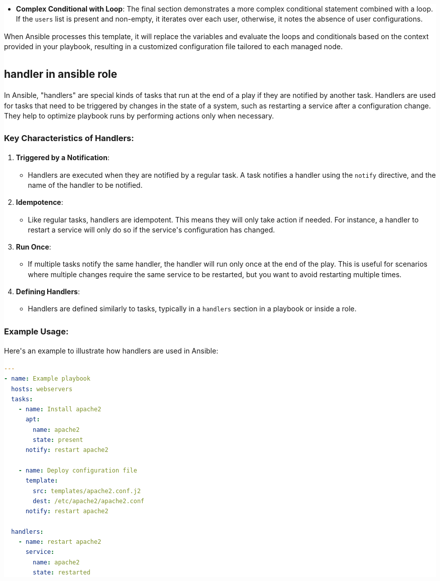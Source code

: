 - **Complex Conditional with Loop**: The final section demonstrates a more complex conditional statement combined with a loop. If the `users` list is present and non-empty, it iterates over each user, otherwise, it notes the absence of user configurations.

When Ansible processes this template, it will replace the variables and evaluate the loops and conditionals based on the context provided in your playbook, resulting in a customized configuration file tailored to each managed node.


## handler in ansible role

In Ansible, "handlers" are special kinds of tasks that run at the end of a play if they are notified by another task. Handlers are used for tasks that need to be triggered by changes in the state of a system, such as restarting a service after a configuration change. They help to optimize playbook runs by performing actions only when necessary.

### Key Characteristics of Handlers:

1. **Triggered by a Notification**: 
   - Handlers are executed when they are notified by a regular task. A task notifies a handler using the `notify` directive, and the name of the handler to be notified.

2. **Idempotence**: 
   - Like regular tasks, handlers are idempotent. This means they will only take action if needed. For instance, a handler to restart a service will only do so if the service's configuration has changed.

3. **Run Once**: 
   - If multiple tasks notify the same handler, the handler will run only once at the end of the play. This is useful for scenarios where multiple changes require the same service to be restarted, but you want to avoid restarting multiple times.

4. **Defining Handlers**: 
   - Handlers are defined similarly to tasks, typically in a `handlers` section in a playbook or inside a role.

### Example Usage:

Here's an example to illustrate how handlers are used in Ansible:

```yaml
---
- name: Example playbook
  hosts: webservers
  tasks:
    - name: Install apache2
      apt:
        name: apache2
        state: present
      notify: restart apache2

    - name: Deploy configuration file
      template:
        src: templates/apache2.conf.j2
        dest: /etc/apache2/apache2.conf
      notify: restart apache2

  handlers:
    - name: restart apache2
      service:
        name: apache2
        state: restarted
```
